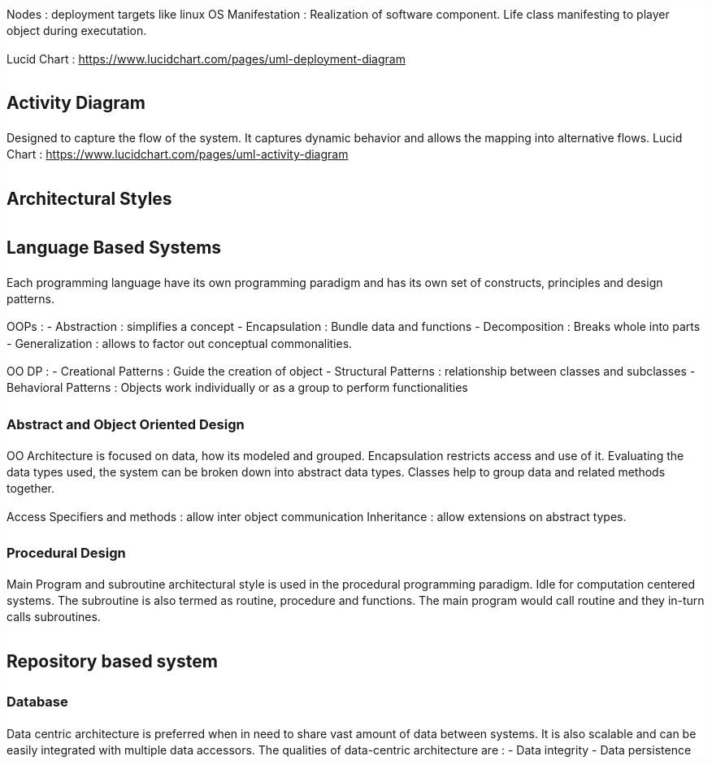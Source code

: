 Nodes : deployment targets like linux OS
Manifestation : Realization of software component. Life class manifesting to player object during executation.

Lucid Chart : <https://www.lucidchart.com/pages/uml-deployment-diagram>

## Activity Diagram

Designed to capture the flow of the system. It captures dynamic behavior and allows the mapping into alternative flows. 
Lucid Chart : <https://www.lucidchart.com/pages/uml-activity-diagram>

## Architectural Styles

## Language Based Systems

Each programming language have its own programming paradigm and has its own set of constructs, principles and design patterns.

OOPs :
    - Abstraction : simplifies a concept
    - Encapsulation : Bundle data and functions
    - Decomposition : Breaks whole into parts
    - Generalization : allows to factor out conceptual commonalities.

OO DP :
    - Creational Patterns : Guide the creation of object
    - Structural Patterns : relationship between classes and subclasses
    - Behavioral Patterns  : Objects work individually or as a group to perform functionalities

### Abstract and Object Oriented Design

OO Architecture is focused on data, how its modeled and grouped. Encapsulation restricts access and use of it.
Evaluating the data types used, the system can be broken down into abstract data types. Classes help to group data and related methods together.

Access Specifiers and methods : allow inter object communication
Inheritance : allow extensions on abstract types.

### Procedural Design

Main Program and subroutine architectural style is used in the procedural programming paradigm. Idle for computation centered systems.
The subroutine is also termed as routine, procedure and functions.
The main program would call routine and they in-turn calls subroutines.

## Repository based system

### Database

Data centric architecture is preferred when in need to share vast amount of data between systems.
It is also scalable and can be easily integrated with multiple data accessors.
The qualities of data-centric architecture are :
    - Data integrity
    - Data persistence
